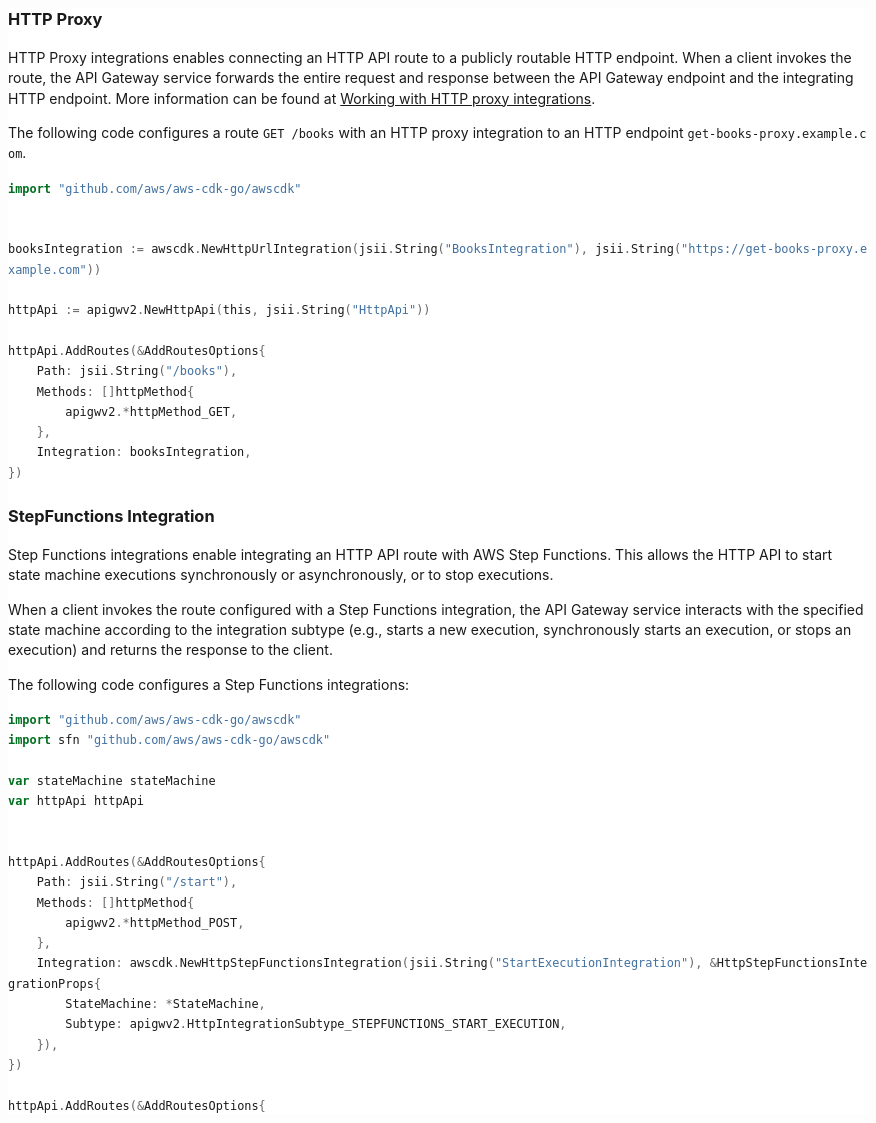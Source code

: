 ### HTTP Proxy

HTTP Proxy integrations enables connecting an HTTP API route to a publicly routable HTTP endpoint. When a client
invokes the route, the API Gateway service forwards the entire request and response between the API Gateway endpoint
and the integrating HTTP endpoint. More information can be found at [Working with HTTP proxy
integrations](https://docs.aws.amazon.com/apigateway/latest/developerguide/http-api-develop-integrations-http.html).

The following code configures a route `GET /books` with an HTTP proxy integration to an HTTP endpoint
`get-books-proxy.example.com`.

```go
import "github.com/aws/aws-cdk-go/awscdk"


booksIntegration := awscdk.NewHttpUrlIntegration(jsii.String("BooksIntegration"), jsii.String("https://get-books-proxy.example.com"))

httpApi := apigwv2.NewHttpApi(this, jsii.String("HttpApi"))

httpApi.AddRoutes(&AddRoutesOptions{
	Path: jsii.String("/books"),
	Methods: []httpMethod{
		apigwv2.*httpMethod_GET,
	},
	Integration: booksIntegration,
})
```

### StepFunctions Integration

Step Functions integrations enable integrating an HTTP API route with AWS Step Functions.
This allows the HTTP API to start state machine executions synchronously or asynchronously, or to stop executions.

When a client invokes the route configured with a Step Functions integration, the API Gateway service interacts with the specified state machine according to the integration subtype (e.g., starts a new execution, synchronously starts an execution, or stops an execution) and returns the response to the client.

The following code configures a Step Functions integrations:

```go
import "github.com/aws/aws-cdk-go/awscdk"
import sfn "github.com/aws/aws-cdk-go/awscdk"

var stateMachine stateMachine
var httpApi httpApi


httpApi.AddRoutes(&AddRoutesOptions{
	Path: jsii.String("/start"),
	Methods: []httpMethod{
		apigwv2.*httpMethod_POST,
	},
	Integration: awscdk.NewHttpStepFunctionsIntegration(jsii.String("StartExecutionIntegration"), &HttpStepFunctionsIntegrationProps{
		StateMachine: *StateMachine,
		Subtype: apigwv2.HttpIntegrationSubtype_STEPFUNCTIONS_START_EXECUTION,
	}),
})

httpApi.AddRoutes(&AddRoutesOptions{
```